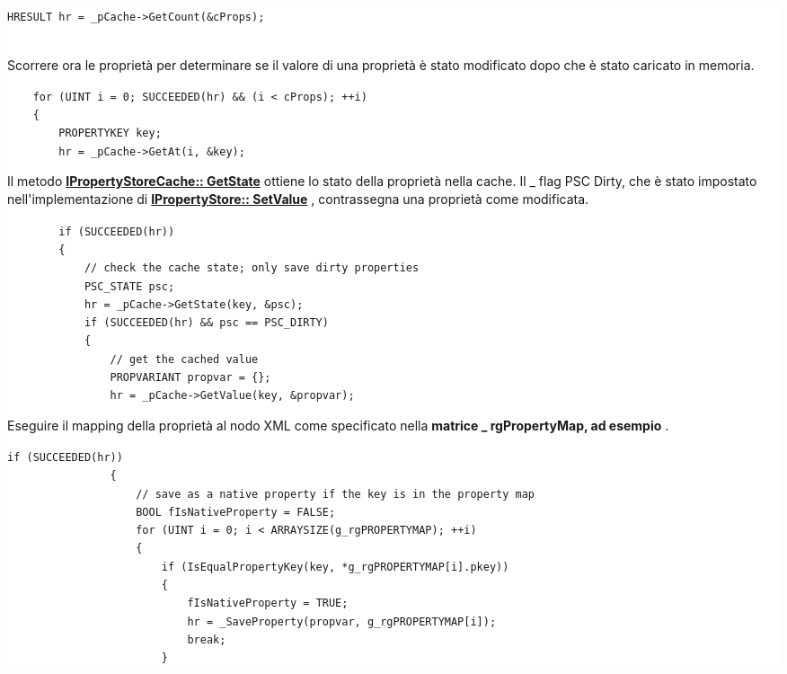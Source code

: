 
```
HRESULT hr = _pCache->GetCount(&cProps);          
            
```



Scorrere ora le proprietà per determinare se il valore di una proprietà è stato modificato dopo che è stato caricato in memoria.


```
    for (UINT i = 0; SUCCEEDED(hr) && (i < cProps); ++i)
    {
        PROPERTYKEY key;
        hr = _pCache->GetAt(i, &key); 
```



Il metodo [**IPropertyStoreCache:: GetState**](/windows/win32/api/propsys/nf-propsys-ipropertystorecache-getstate) ottiene lo stato della proprietà nella cache. Il \_ flag PSC Dirty, che è stato impostato nell'implementazione di [**IPropertyStore:: SetValue**](/previous-versions/windows/desktop/legacy/bb761475(v=vs.85)) , contrassegna una proprietà come modificata.


```
        if (SUCCEEDED(hr))
        {
            // check the cache state; only save dirty properties
            PSC_STATE psc;
            hr = _pCache->GetState(key, &psc);
            if (SUCCEEDED(hr) && psc == PSC_DIRTY)
            {
                // get the cached value
                PROPVARIANT propvar = {};
                hr = _pCache->GetValue(key, &propvar); 
```



Eseguire il mapping della proprietà al nodo XML come specificato nella **matrice \_ rgPropertyMap, ad esempio** .


```
if (SUCCEEDED(hr))
                {
                    // save as a native property if the key is in the property map
                    BOOL fIsNativeProperty = FALSE;
                    for (UINT i = 0; i < ARRAYSIZE(g_rgPROPERTYMAP); ++i)
                    {
                        if (IsEqualPropertyKey(key, *g_rgPROPERTYMAP[i].pkey))
                        {
                            fIsNativeProperty = TRUE;
                            hr = _SaveProperty(propvar, g_rgPROPERTYMAP[i]);
                            break;
                        }     
```
